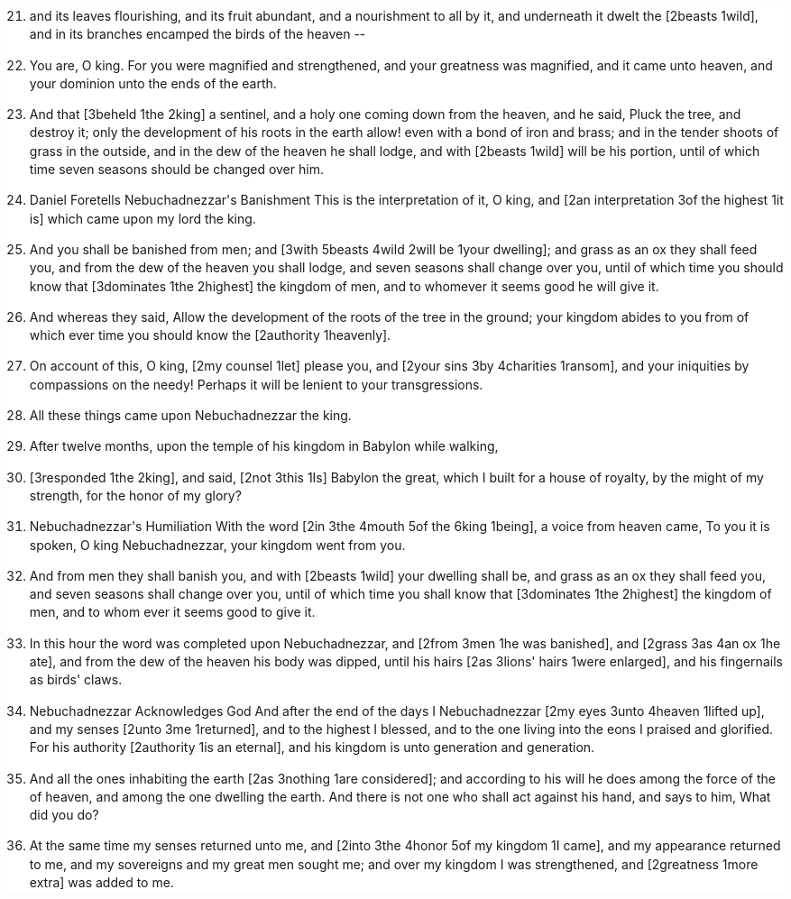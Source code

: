 21. and  its leaves flourishing, and  its fruit abundant, and a nourishment to all by it, and underneath it dwelt the [2beasts  1wild], and in  its branches encamped the birds of the heaven --

22. You are, O king. For you were magnified and strengthened, and  your greatness was magnified, and it came unto  heaven, and  your dominion unto the ends of the earth.

23. And that [3beheld 1the 2king] a sentinel, and a holy one coming down from the heaven, and he said, Pluck the tree, and destroy it; only the development  of his roots in the earth allow! even with a bond of iron and brass; and in the tender shoots of grass in the outside, and in the dew of the heaven he shall lodge, and with [2beasts 1wild]  will be his portion, until of which time seven seasons should be changed over him. 

24.  Daniel Foretells Nebuchadnezzar's Banishment This is the interpretation of it, O king, and [2an interpretation 3of the highest 1it is] which came upon  my lord the king.

25. And you shall be banished from  men; and [3with 5beasts 4wild 2will be  1your dwelling]; and grass as an ox they shall feed you, and from the dew of the heaven you shall lodge, and seven seasons shall change over you, until of which time you should know that [3dominates 1the 2highest] the kingdom  of men, and to whomever it seems good he will give it.

26. And whereas they said, Allow the development of the roots of the tree in the ground;  your kingdom abides to you from of which ever time you should know the [2authority  1heavenly].

27. On account of this, O king,  [2my counsel 1let] please you, and  [2your sins 3by 4charities 1ransom], and  your iniquities by compassions on the needy! Perhaps it will be lenient to your transgressions.

28. All these things came upon Nebuchadnezzar the king.

29. After twelve months, upon the temple  of his kingdom in Babylon while walking,

30. [3responded 1the 2king], and said, [2not 3this 1Is] Babylon the great, which I built for a house of royalty, by the might  of my strength, for the honor  of my glory? 

31.  Nebuchadnezzar's Humiliation With the word [2in 3the 4mouth 5of the 6king 1being], a voice from heaven came, To you it is spoken, O king Nebuchadnezzar,  your kingdom went from you.

32. And from  men they shall banish you, and with [2beasts 1wild]  your dwelling shall be, and grass as an ox they shall feed you, and seven seasons shall change over you, until of which time you shall know that [3dominates 1the 2highest] the kingdom  of men, and to whom ever it seems good to give it.

33. In this  hour the word was completed upon Nebuchadnezzar, and [2from  3men 1he was banished], and [2grass 3as 4an ox 1he ate], and from the dew of the heaven  his body was dipped, until  his hairs [2as 3lions' hairs 1were enlarged], and  his fingernails as birds' claws. 

34.  Nebuchadnezzar Acknowledges God And after the end of the days I Nebuchadnezzar  [2my eyes 3unto  4heaven 1lifted up], and  my senses [2unto 3me 1returned], and to the highest I blessed, and to the one living into the eons I praised and glorified. For  his authority [2authority 1is an eternal], and  his kingdom is unto generation and generation.

35. And all the ones inhabiting the earth [2as 3nothing 1are considered]; and according to  his will he does among the force of the of heaven, and among the one dwelling the earth. And there is not one who shall act against  his hand, and says to him, What did you do?

36. At the same  time  my senses returned unto me, and [2into 3the 4honor  5of my kingdom 1I came], and  my appearance returned to me, and  my sovereigns and  my great men sought me; and over  my kingdom I was strengthened, and [2greatness 1more extra] was added to me.
